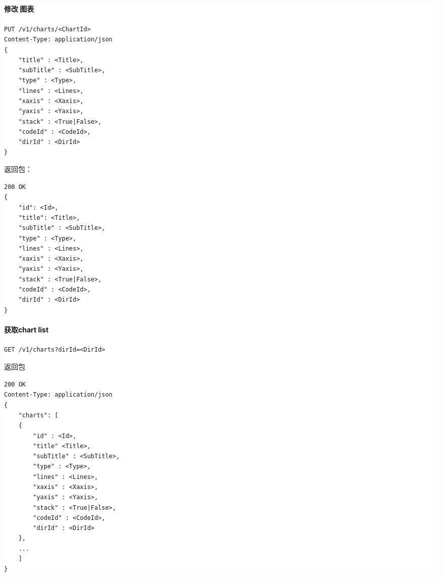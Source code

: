 #### 修改 图表
```
PUT /v1/charts/<ChartId>
Content-Type: application/json
{
	"title" : <Title>,
	"subTitle" : <SubTitle>,
	"type" : <Type>,
	"lines" : <Lines>,
	"xaxis" : <Xaxis>,
	"yaxis" : <Yaxis>,
	"stack" : <True|False>,
	"codeId" : <CodeId>,
	"dirId" : <DirId>
}
```
返回包：

```
200 OK
{
	"id": <Id>,
	"title": <Title>,
	"subTitle" : <SubTitle>,
	"type" : <Type>,
	"lines" : <Lines>,
	"xaxis" : <Xaxis>,
	"yaxis" : <Yaxis>,
	"stack" : <True|False>,
	"codeId" : <CodeId>,
	"dirId" : <DirId>
}
```
#### 获取chart list
```
GET /v1/charts?dirId=<DirId>
```
返回包

```
200 OK
Content-Type: application/json
{
	"charts": [
    {
	    "id" : <Id>,
	    "title" <Title>,
	    "subTitle" : <SubTitle>,
	    "type" : <Type>,
        "lines" : <Lines>,
	    "xaxis" : <Xaxis>,
	    "yaxis" : <Yaxis>,
	    "stack" : <True|False>,
	    "codeId" : <CodeId>,
	    "dirId" : <DirId>
    },
    ...
    ]
}
```
